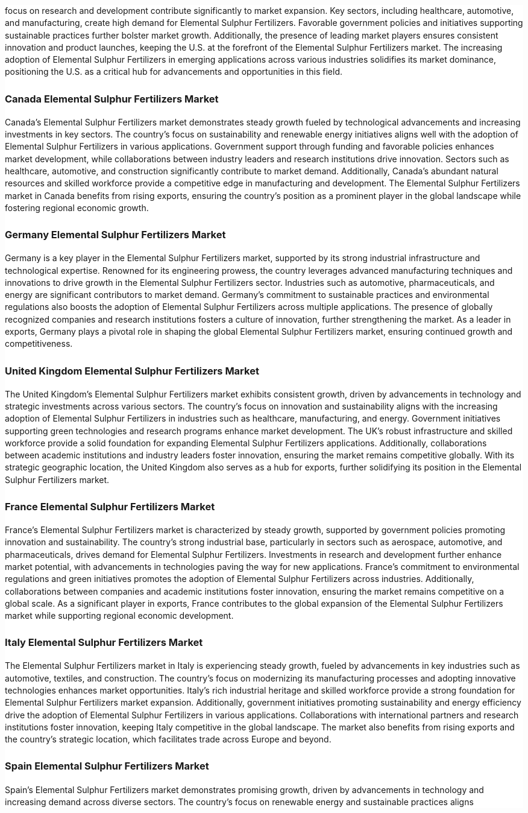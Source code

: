 focus on research and development contribute significantly to market expansion. Key sectors, including healthcare, automotive, and manufacturing, create high demand for Elemental Sulphur Fertilizers. Favorable government policies and initiatives supporting sustainable practices further bolster market growth. Additionally, the presence of leading market players ensures consistent innovation and product launches, keeping the U.S. at the forefront of the Elemental Sulphur Fertilizers market. The increasing adoption of Elemental Sulphur Fertilizers in emerging applications across various industries solidifies its market dominance, positioning the U.S. as a critical hub for advancements and opportunities in this field.</p><h3>Canada Elemental Sulphur Fertilizers Market</h3><p>Canada&rsquo;s Elemental Sulphur Fertilizers market demonstrates steady growth fueled by technological advancements and increasing investments in key sectors. The country&rsquo;s focus on sustainability and renewable energy initiatives aligns well with the adoption of Elemental Sulphur Fertilizers in various applications. Government support through funding and favorable policies enhances market development, while collaborations between industry leaders and research institutions drive innovation. Sectors such as healthcare, automotive, and construction significantly contribute to market demand. Additionally, Canada&rsquo;s abundant natural resources and skilled workforce provide a competitive edge in manufacturing and development. The Elemental Sulphur Fertilizers market in Canada benefits from rising exports, ensuring the country&rsquo;s position as a prominent player in the global landscape while fostering regional economic growth.</p><h3>Germany Elemental Sulphur Fertilizers Market</h3><p>Germany is a key player in the Elemental Sulphur Fertilizers market, supported by its strong industrial infrastructure and technological expertise. Renowned for its engineering prowess, the country leverages advanced manufacturing techniques and innovations to drive growth in the Elemental Sulphur Fertilizers sector. Industries such as automotive, pharmaceuticals, and energy are significant contributors to market demand. Germany&rsquo;s commitment to sustainable practices and environmental regulations also boosts the adoption of Elemental Sulphur Fertilizers across multiple applications. The presence of globally recognized companies and research institutions fosters a culture of innovation, further strengthening the market. As a leader in exports, Germany plays a pivotal role in shaping the global Elemental Sulphur Fertilizers market, ensuring continued growth and competitiveness.</p><h3>United Kingdom Elemental Sulphur Fertilizers Market</h3><p>The United Kingdom&rsquo;s Elemental Sulphur Fertilizers market exhibits consistent growth, driven by advancements in technology and strategic investments across various sectors. The country&rsquo;s focus on innovation and sustainability aligns with the increasing adoption of Elemental Sulphur Fertilizers in industries such as healthcare, manufacturing, and energy. Government initiatives supporting green technologies and research programs enhance market development. The UK&rsquo;s robust infrastructure and skilled workforce provide a solid foundation for expanding Elemental Sulphur Fertilizers applications. Additionally, collaborations between academic institutions and industry leaders foster innovation, ensuring the market remains competitive globally. With its strategic geographic location, the United Kingdom also serves as a hub for exports, further solidifying its position in the Elemental Sulphur Fertilizers market.</p><h3>France Elemental Sulphur Fertilizers Market</h3><p>France&rsquo;s Elemental Sulphur Fertilizers market is characterized by steady growth, supported by government policies promoting innovation and sustainability. The country&rsquo;s strong industrial base, particularly in sectors such as aerospace, automotive, and pharmaceuticals, drives demand for Elemental Sulphur Fertilizers. Investments in research and development further enhance market potential, with advancements in technologies paving the way for new applications. France&rsquo;s commitment to environmental regulations and green initiatives promotes the adoption of Elemental Sulphur Fertilizers across industries. Additionally, collaborations between companies and academic institutions foster innovation, ensuring the market remains competitive on a global scale. As a significant player in exports, France contributes to the global expansion of the Elemental Sulphur Fertilizers market while supporting regional economic development.</p><h3>Italy Elemental Sulphur Fertilizers Market</h3><p>The Elemental Sulphur Fertilizers market in Italy is experiencing steady growth, fueled by advancements in key industries such as automotive, textiles, and construction. The country&rsquo;s focus on modernizing its manufacturing processes and adopting innovative technologies enhances market opportunities. Italy&rsquo;s rich industrial heritage and skilled workforce provide a strong foundation for Elemental Sulphur Fertilizers market expansion. Additionally, government initiatives promoting sustainability and energy efficiency drive the adoption of Elemental Sulphur Fertilizers in various applications. Collaborations with international partners and research institutions foster innovation, keeping Italy competitive in the global landscape. The market also benefits from rising exports and the country&rsquo;s strategic location, which facilitates trade across Europe and beyond.</p><h3>Spain Elemental Sulphur Fertilizers Market</h3><p>Spain&rsquo;s Elemental Sulphur Fertilizers market demonstrates promising growth, driven by advancements in technology and increasing demand across diverse sectors. The country&rsquo;s focus on renewable energy and sustainable practices aligns